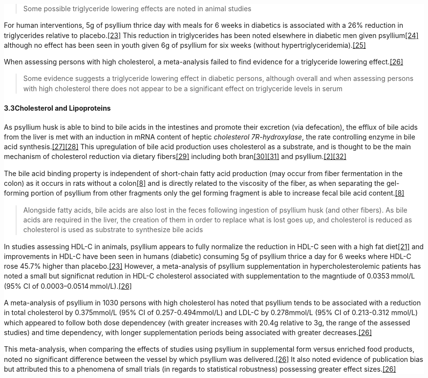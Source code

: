 

> Some possible triglyceride lowering effects are noted in animal studies


For human interventions, 5g of psyllium thrice day with meals for 6 weeks in diabetics is associated with a 26% reduction in triglycerides relative to placebo.[[23]](#ref23) This reduction in triglycerides has been noted elsewhere in diabetic men given psyllium[[24]](#ref24) although no effect has been seen in youth given 6g of psyllium for six weeks (without hypertriglyceridemia).[[25]](#ref25)


When assessing persons with high cholesterol, a meta-analysis failed to find evidence for a triglyceride lowering effect.[[26]](#ref26)



> Some evidence suggests a triglyceride lowering effect in diabetic persons, although overall and when assessing persons with high cholesterol there does not appear to be a significant effect on triglyceride levels in serum


#### 3.3Cholesterol and Lipoproteins


As psyllium husk is able to bind to bile acids in the intestines and promote their excretion (via defecation), the efflux of bile acids from the liver is met with an induction in mRNA content of heptic *cholesterol 7R-hydroxylase*, the rate controlling enzyme in bile acid synthesis.[[27]](#ref27)[[28]](#ref28) This upregulation of bile acid production uses cholesterol as a substrate, and is thought to be the main mechanism of cholesterol reduction via dietary fibers[[29]](#ref29) including both bran[[30]](#ref30)[[31]](#ref31) and psyllium.[[2]](#ref2)[[32]](#ref32)


The bile acid binding property is independent of short-chain fatty acid production (may occur from fiber fermentation in the colon) as it occurs in rats without a colon[[8]](#ref8) and is directly related to the viscosity of the fiber, as when separating the gel-forming portion of psyllium from other fragments only the gel forming fragment is able to increase fecal bile acid content.[[8]](#ref8)



> Alongside fatty acids, bile acids are also lost in the feces following ingestion of psyllium husk (and other fibers). As bile acids are required in the liver, the creation of them in order to replace what is lost goes up, and cholesterol is reduced as cholesterol is used as substrate to synthesize bile acids


In studies assessing HDL-C in animals, psyllium appears to fully normalize the reduction in HDL-C seen with a high fat diet[[21]](#ref21) and improvements in HDL-C have been seen in humans (diabetic) consuming 5g of psyllium thrice a day for 6 weeks where HDL-C rose 45.7% higher than placebo.[[23]](#ref23) However, a meta-analysis of psyllium supplementation in hypercholesterolemic patients has noted a small but significnat redution in HDL-C cholesterol associated with supplementation to the magntiude of 0.0353 mmol/L (95% CI of 0.0003–0.0514 mmol/L).[[26]](#ref26)


A meta-analysis of psyllium in 1030 persons with high cholesterol has noted that psyllium tends to be associated with a reduction in total cholesterol by 0.375mmol/L (95% CI of 0.257-0.494mmol/L) and LDL-C by 0.278mmol/L (95% CI of 0.213-0.312 mmol/L) which appeared to follow both dose dependencey (with greater increases with 20.4g relative to 3g, the range of the assessed studies) and time dependency, with longer supplementation periods being associated with greater decreases.[[26]](#ref26)


This meta-analysis, when comparing the effects of studies using psyllium in supplemental form versus enriched food products, noted no significant difference between the vessel by which psyllium was delivered.[[26]](#ref26) It also noted evidence of publication bias but attributed this to a phenomena of small trials (in regards to statistical robustness) possessing greater effect sizes.[[26]](#ref26)
